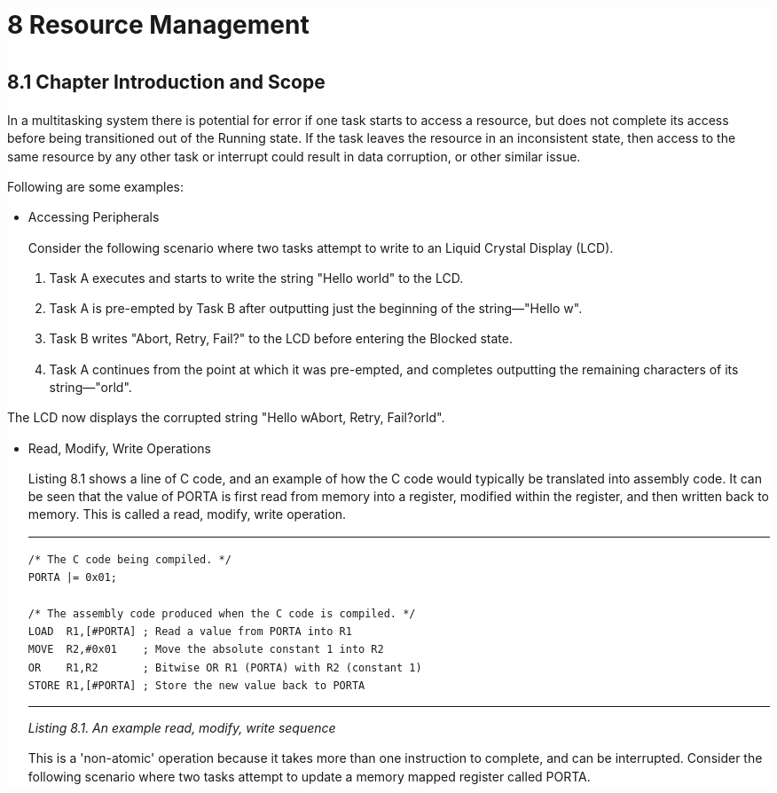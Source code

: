# 8 Resource Management

## 8.1 Chapter Introduction and Scope

In a multitasking system there is potential for error if one task starts
to access a resource, but does not complete its access before being
transitioned out of the Running state. If the task leaves the resource
in an inconsistent state, then access to the same resource by any other
task or interrupt could result in data corruption, or other similar
issue.

Following are some examples:

* Accessing Peripherals

  Consider the following scenario where two tasks attempt to write to an
  Liquid Crystal Display (LCD).

  1. Task A executes and starts to write the string "Hello world" to the
     LCD.

  1. Task A is pre-empted by Task B after outputting just the beginning
     of the string—"Hello w".

  1. Task B writes "Abort, Retry, Fail?" to the LCD before entering the
     Blocked state.

  1. Task A continues from the point at which it was pre-empted, and
     completes outputting the remaining characters of its string—"orld".

The LCD now displays the corrupted string "Hello wAbort, Retry, Fail?orld".

* Read, Modify, Write Operations

  Listing 8.1 shows a line of C code, and an example of how the C code
  would typically be translated into assembly code. It can be seen that
  the value of PORTA is first read from memory into a register, modified
  within the register, and then written back to memory. This is called a
  read, modify, write operation.

   * * *
   ```
   /* The C code being compiled. */
   PORTA |= 0x01;

   /* The assembly code produced when the C code is compiled. */
   LOAD  R1,[#PORTA] ; Read a value from PORTA into R1
   MOVE  R2,#0x01    ; Move the absolute constant 1 into R2
   OR    R1,R2       ; Bitwise OR R1 (PORTA) with R2 (constant 1)
   STORE R1,[#PORTA] ; Store the new value back to PORTA
   ```
   * * *
   *Listing 8.1. An example read, modify, write sequence*

   This is a 'non-atomic' operation because it takes more than one
   instruction to complete, and can be interrupted. Consider the following
   scenario where two tasks attempt to update a memory mapped register
   called PORTA.
